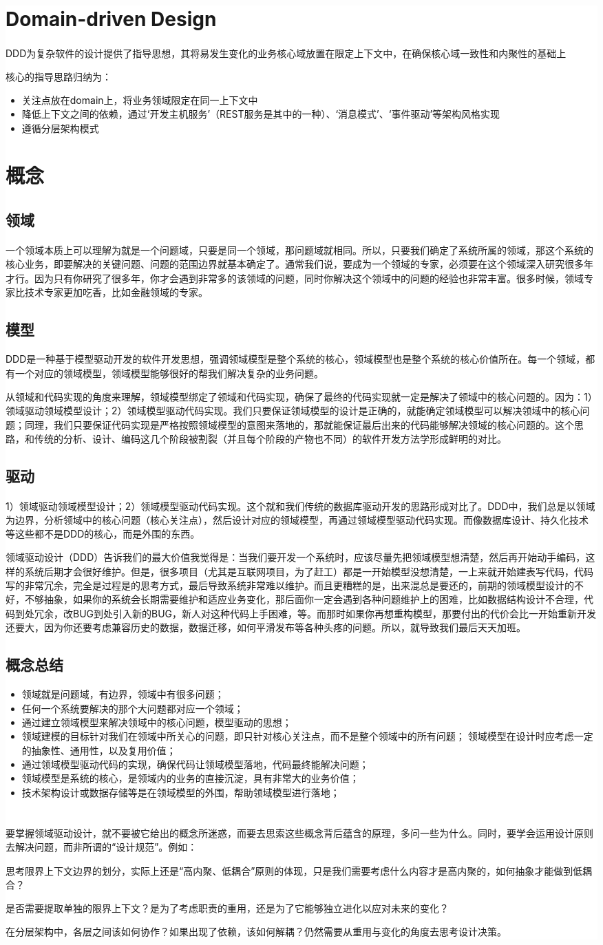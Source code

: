 # Domain-driven Design

DDD为复杂软件的设计提供了指导思想，其将易发生变化的业务核心域放置在限定上下文中，在确保核心域一致性和内聚性的基础上

核心的指导思路归纳为：

- 关注点放在domain上，将业务领域限定在同一上下文中
- 降低上下文之间的依赖，通过‘开发主机服务’（REST服务是其中的一种）、‘消息模式’、‘事件驱动’等架构风格实现
- 遵循分层架构模式

# 概念
## 领域
一个领域本质上可以理解为就是一个问题域，只要是同一个领域，那问题域就相同。所以，只要我们确定了系统所属的领域，那这个系统的核心业务，即要解决的关键问题、问题的范围边界就基本确定了。通常我们说，要成为一个领域的专家，必须要在这个领域深入研究很多年才行。因为只有你研究了很多年，你才会遇到非常多的该领域的问题，同时你解决这个领域中的问题的经验也非常丰富。很多时候，领域专家比技术专家更加吃香，比如金融领域的专家。
## 模型
DDD是一种基于模型驱动开发的软件开发思想，强调领域模型是整个系统的核心，领域模型也是整个系统的核心价值所在。每一个领域，都有一个对应的领域模型，领域模型能够很好的帮我们解决复杂的业务问题。

从领域和代码实现的角度来理解，领域模型绑定了领域和代码实现，确保了最终的代码实现就一定是解决了领域中的核心问题的。因为：1）领域驱动领域模型设计；2）领域模型驱动代码实现。我们只要保证领域模型的设计是正确的，就能确定领域模型可以解决领域中的核心问题；同理，我们只要保证代码实现是严格按照领域模型的意图来落地的，那就能保证最后出来的代码能够解决领域的核心问题的。这个思路，和传统的分析、设计、编码这几个阶段被割裂（并且每个阶段的产物也不同）的软件开发方法学形成鲜明的对比。
## 驱动
1）领域驱动领域模型设计；2）领域模型驱动代码实现。这个就和我们传统的数据库驱动开发的思路形成对比了。DDD中，我们总是以领域为边界，分析领域中的核心问题（核心关注点），然后设计对应的领域模型，再通过领域模型驱动代码实现。而像数据库设计、持久化技术等这些都不是DDD的核心，而是外围的东西。

领域驱动设计（DDD）告诉我们的最大价值我觉得是：当我们要开发一个系统时，应该尽量先把领域模型想清楚，然后再开始动手编码，这样的系统后期才会很好维护。但是，很多项目（尤其是互联网项目，为了赶工）都是一开始模型没想清楚，一上来就开始建表写代码，代码写的非常冗余，完全是过程是的思考方式，最后导致系统非常难以维护。而且更糟糕的是，出来混总是要还的，前期的领域模型设计的不好，不够抽象，如果你的系统会长期需要维护和适应业务变化，那后面你一定会遇到各种问题维护上的困难，比如数据结构设计不合理，代码到处冗余，改BUG到处引入新的BUG，新人对这种代码上手困难，等。而那时如果你再想重构模型，那要付出的代价会比一开始重新开发还要大，因为你还要考虑兼容历史的数据，数据迁移，如何平滑发布等各种头疼的问题。所以，就导致我们最后天天加班。

## 概念总结
- 领域就是问题域，有边界，领域中有很多问题；
- 任何一个系统要解决的那个大问题都对应一个领域；
- 通过建立领域模型来解决领域中的核心问题，模型驱动的思想；
- 领域建模的目标针对我们在领域中所关心的问题，即只针对核心关注点，而不是整个领域中的所有问题；
领域模型在设计时应考虑一定的抽象性、通用性，以及复用价值；
- 通过领域模型驱动代码的实现，确保代码让领域模型落地，代码最终能解决问题；
- 领域模型是系统的核心，是领域内的业务的直接沉淀，具有非常大的业务价值；
- 技术架构设计或数据存储等是在领域模型的外围，帮助领域模型进行落地；

#
要掌握领域驱动设计，就不要被它给出的概念所迷惑，而要去思索这些概念背后蕴含的原理，多问一些为什么。同时，要学会运用设计原则去解决问题，而非所谓的“设计规范”。例如：

思考限界上下文边界的划分，实际上还是“高内聚、低耦合”原则的体现，只是我们需要考虑什么内容才是高内聚的，如何抽象才能做到低耦合？

是否需要提取单独的限界上下文？是为了考虑职责的重用，还是为了它能够独立进化以应对未来的变化？

在分层架构中，各层之间该如何协作？如果出现了依赖，该如何解耦？仍然需要从重用与变化的角度去思考设计决策。
